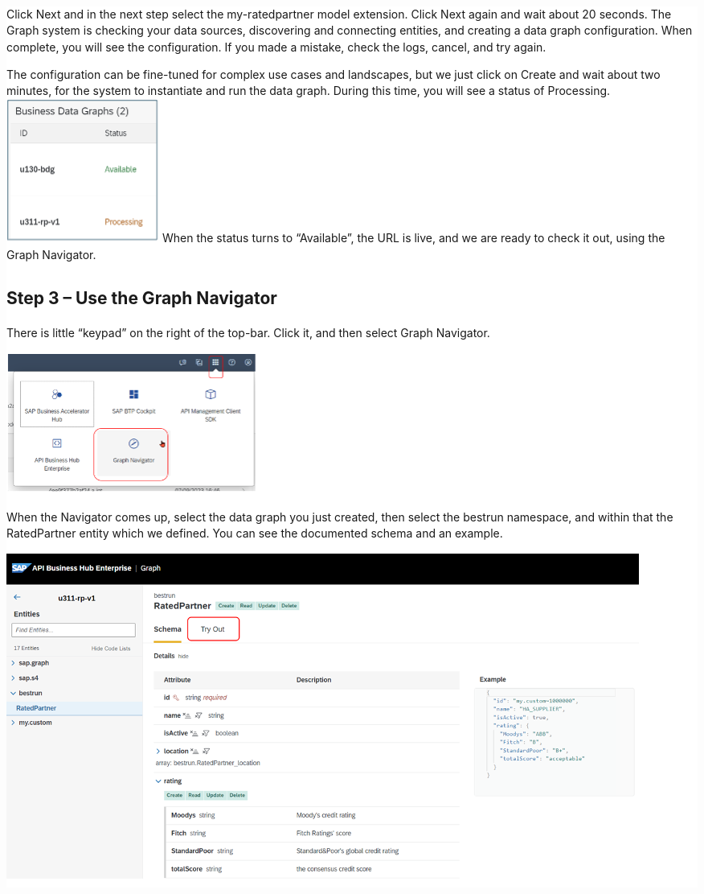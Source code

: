 Click Next and in the next step select the my-ratedpartner model extension. Click Next again and wait about 20 seconds. The Graph system is checking your data sources, discovering and connecting entities, and creating a data graph configuration. When complete, you will see the configuration. If you made a mistake, check the logs, cancel, and try again.

The configuration can be fine-tuned for complex use cases and landscapes, but we just click on Create and wait about two minutes, for the system to instantiate and run the data graph. During this time, you will see a status of Processing. 
![Pic 6](images/IN267_ex0_6.png)
When the status turns to “Available”, the URL is live, and we are ready to check it out, using the Graph Navigator.

## Step 3 – Use the Graph Navigator

There is little “keypad” on the right of the top-bar. Click it, and then select Graph Navigator.

![Pic 7](images/IN267_ex0_7.png)

When the Navigator comes up, select the data graph you just created, then select the bestrun namespace, and within that the RatedPartner entity which we defined. You can see the documented schema and an example.

![Pic 8](images/IN267_ex0_8.png)
